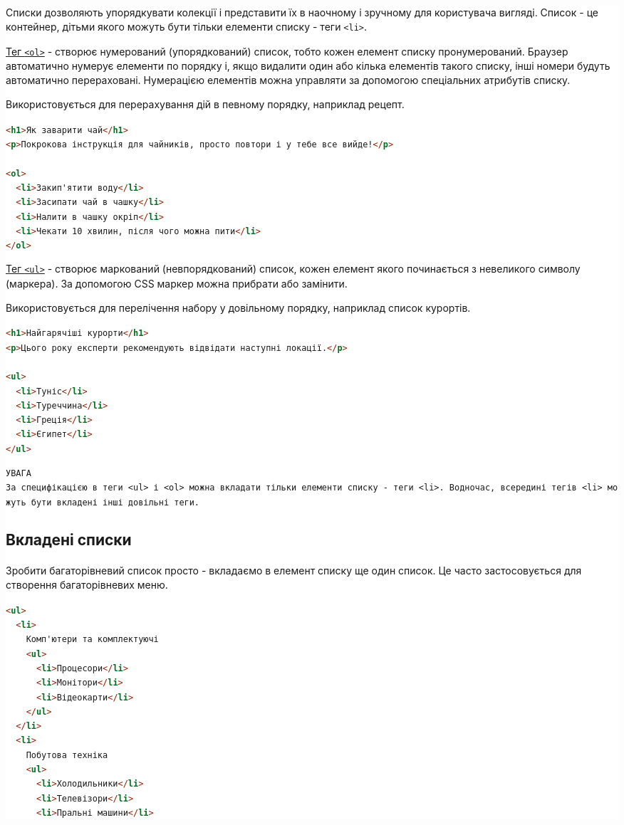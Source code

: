Списки дозволяють упорядкувати колекції і представити їх в наочному і зручному для користувача вигляді. Список - це контейнер, дітьми якого можуть бути тільки елементи списку - теги `<li>`.

[Тег `<ol>`](https://html.spec.whatwg.org/multipage/grouping-content.html#the-ol-element) - створює нумерований (упорядкований) список, тобто кожен елемент списку пронумерований. Браузер автоматично нумерує елементи по порядку і, якщо видалити один або кілька елементів такого списку, інші номери будуть автоматично перераховані. Нумерацією елементів можна управляти за допомогою спеціальних атрибутів списку.

Використовується для перерахування дій в певному порядку, наприклад рецепт.

```html
<h1>Як заварити чай</h1>
<p>Покрокова інструкція для чайників, просто повтори і у тебе все вийде!</p>

<ol>
  <li>Закип'ятити воду</li>
  <li>Засипати чай в чашку</li>
  <li>Налити в чашку окріп</li>
  <li>Чекати 10 хвилин, після чого можна пити</li>
</ol>
```

[Тег `<ul>`](https://html.spec.whatwg.org/multipage/grouping-content.html#the-ul-element) - створює маркований (невпорядкований) список, кожен елемент якого починається з невеликого символу (маркера). За допомогою CSS маркер можна прибрати або замінити.

Використовується для перелічення набору у довільному порядку, наприклад список курортів.

```html
<h1>Найгарячіші курорти</h1>
<p>Цього року експерти рекомендують відвідати наступні локації.</p>

<ul>
  <li>Туніс</li>
  <li>Туреччина</li>
  <li>Греція</li>
  <li>Єгипет</li>
</ul>
```

```
УВАГА
За специфікацією в теги <ul> і <ol> можна вкладати тільки елементи списку - теги <li>. Водночас, всередині тегів <li> можуть бути вкладені інші довільні теги.
```

## Вкладені списки

Зробити багаторівневий список просто - вкладаємо в елемент списку ще один список. Це часто застосовується для створення багаторівневих меню.

```html
<ul>
  <li>
    Комп'ютери та комплектуючі
    <ul>
      <li>Процесори</li>
      <li>Монітори</li>
      <li>Відеокарти</li>
    </ul>
  </li>
  <li>
    Побутова техніка
    <ul>
      <li>Холодильники</li>
      <li>Телевізори</li>
      <li>Пральні машини</li>
```